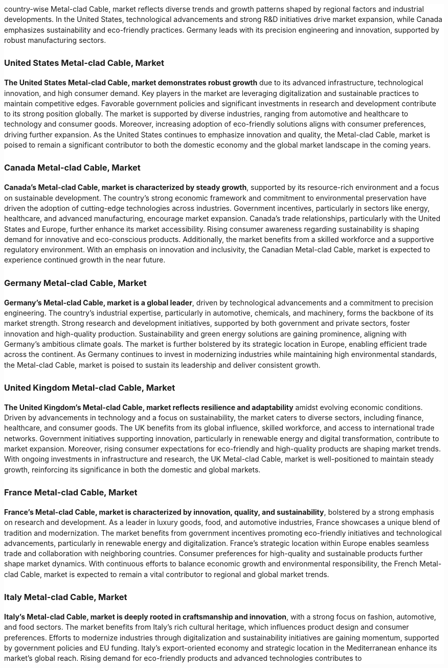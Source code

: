 country-wise Metal-clad Cable, market reflects diverse trends and growth patterns shaped by regional factors and industrial developments. In the United States, technological advancements and strong R&amp;D initiatives drive market expansion, while Canada emphasizes sustainability and eco-friendly practices. Germany leads with its precision engineering and innovation, supported by robust manufacturing sectors.</span></em></p></blockquote><h3><strong>United States Metal-clad Cable, Market</strong></h3><p><strong>The United States Metal-clad Cable, market demonstrates robust growth</strong> due to its advanced infrastructure, technological innovation, and high consumer demand. Key players in the market are leveraging digitalization and sustainable practices to maintain competitive edges. Favorable government policies and significant investments in research and development contribute to its strong position globally. The market is supported by diverse industries, ranging from automotive and healthcare to technology and consumer goods. Moreover, increasing adoption of eco-friendly solutions aligns with consumer preferences, driving further expansion. As the United States continues to emphasize innovation and quality, the Metal-clad Cable, market is poised to remain a significant contributor to both the domestic economy and the global market landscape in the coming years.</p><h3><strong>Canada Metal-clad Cable, Market</strong></h3><p><strong>Canada&rsquo;s Metal-clad Cable, market is characterized by steady growth</strong>, supported by its resource-rich environment and a focus on sustainable development. The country&rsquo;s strong economic framework and commitment to environmental preservation have driven the adoption of cutting-edge technologies across industries. Government incentives, particularly in sectors like energy, healthcare, and advanced manufacturing, encourage market expansion. Canada&rsquo;s trade relationships, particularly with the United States and Europe, further enhance its market accessibility. Rising consumer awareness regarding sustainability is shaping demand for innovative and eco-conscious products. Additionally, the market benefits from a skilled workforce and a supportive regulatory environment. With an emphasis on innovation and inclusivity, the Canadian Metal-clad Cable, market is expected to experience continued growth in the near future.</p><h3><strong>Germany Metal-clad Cable, Market</strong></h3><p><strong>Germany&rsquo;s Metal-clad Cable, market is a global leader</strong>, driven by technological advancements and a commitment to precision engineering. The country&rsquo;s industrial expertise, particularly in automotive, chemicals, and machinery, forms the backbone of its market strength. Strong research and development initiatives, supported by both government and private sectors, foster innovation and high-quality production. Sustainability and green energy solutions are gaining prominence, aligning with Germany&rsquo;s ambitious climate goals. The market is further bolstered by its strategic location in Europe, enabling efficient trade across the continent. As Germany continues to invest in modernizing industries while maintaining high environmental standards, the Metal-clad Cable, market is poised to sustain its leadership and deliver consistent growth.</p><h3><strong>United Kingdom Metal-clad Cable, Market</strong></h3><p><strong>The United Kingdom&rsquo;s Metal-clad Cable, market reflects resilience and adaptability</strong> amidst evolving economic conditions. Driven by advancements in technology and a focus on sustainability, the market caters to diverse sectors, including finance, healthcare, and consumer goods. The UK benefits from its global influence, skilled workforce, and access to international trade networks. Government initiatives supporting innovation, particularly in renewable energy and digital transformation, contribute to market expansion. Moreover, rising consumer expectations for eco-friendly and high-quality products are shaping market trends. With ongoing investments in infrastructure and research, the UK Metal-clad Cable, market is well-positioned to maintain steady growth, reinforcing its significance in both the domestic and global markets.</p><h3><strong>France Metal-clad Cable, Market</strong></h3><p><strong>France&rsquo;s Metal-clad Cable, market is characterized by innovation, quality, and sustainability</strong>, bolstered by a strong emphasis on research and development. As a leader in luxury goods, food, and automotive industries, France showcases a unique blend of tradition and modernization. The market benefits from government incentives promoting eco-friendly initiatives and technological advancements, particularly in renewable energy and digitalization. France&rsquo;s strategic location within Europe enables seamless trade and collaboration with neighboring countries. Consumer preferences for high-quality and sustainable products further shape market dynamics. With continuous efforts to balance economic growth and environmental responsibility, the French Metal-clad Cable, market is expected to remain a vital contributor to regional and global market trends.</p><h3><strong>Italy Metal-clad Cable, Market</strong></h3><p><strong>Italy&rsquo;s Metal-clad Cable, market is deeply rooted in craftsmanship and innovation</strong>, with a strong focus on fashion, automotive, and food sectors. The market benefits from Italy&rsquo;s rich cultural heritage, which influences product design and consumer preferences. Efforts to modernize industries through digitalization and sustainability initiatives are gaining momentum, supported by government policies and EU funding. Italy&rsquo;s export-oriented economy and strategic location in the Mediterranean enhance its market&rsquo;s global reach. Rising demand for eco-friendly products and advanced technologies contributes to